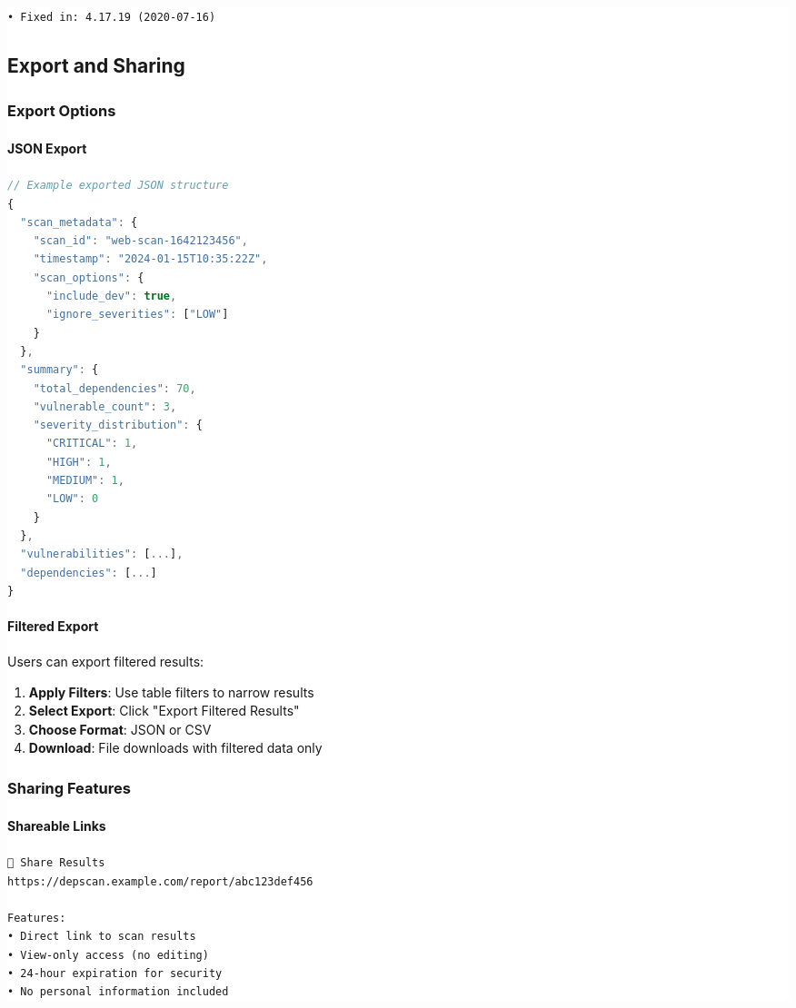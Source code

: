 ```
• Fixed in: 4.17.19 (2020-07-16)
```

## Export and Sharing

### Export Options

#### **JSON Export**
```javascript
// Example exported JSON structure
{
  "scan_metadata": {
    "scan_id": "web-scan-1642123456",
    "timestamp": "2024-01-15T10:35:22Z",
    "scan_options": {
      "include_dev": true,
      "ignore_severities": ["LOW"]
    }
  },
  "summary": {
    "total_dependencies": 70,
    "vulnerable_count": 3,
    "severity_distribution": {
      "CRITICAL": 1,
      "HIGH": 1,
      "MEDIUM": 1,
      "LOW": 0
    }
  },
  "vulnerabilities": [...],
  "dependencies": [...]
}
```

#### **Filtered Export**
Users can export filtered results:
1. **Apply Filters**: Use table filters to narrow results
2. **Select Export**: Click "Export Filtered Results"
3. **Choose Format**: JSON or CSV
4. **Download**: File downloads with filtered data only

### Sharing Features

#### **Shareable Links**
```
🔗 Share Results
https://depscan.example.com/report/abc123def456

Features:
• Direct link to scan results
• View-only access (no editing)
• 24-hour expiration for security
• No personal information included
```
